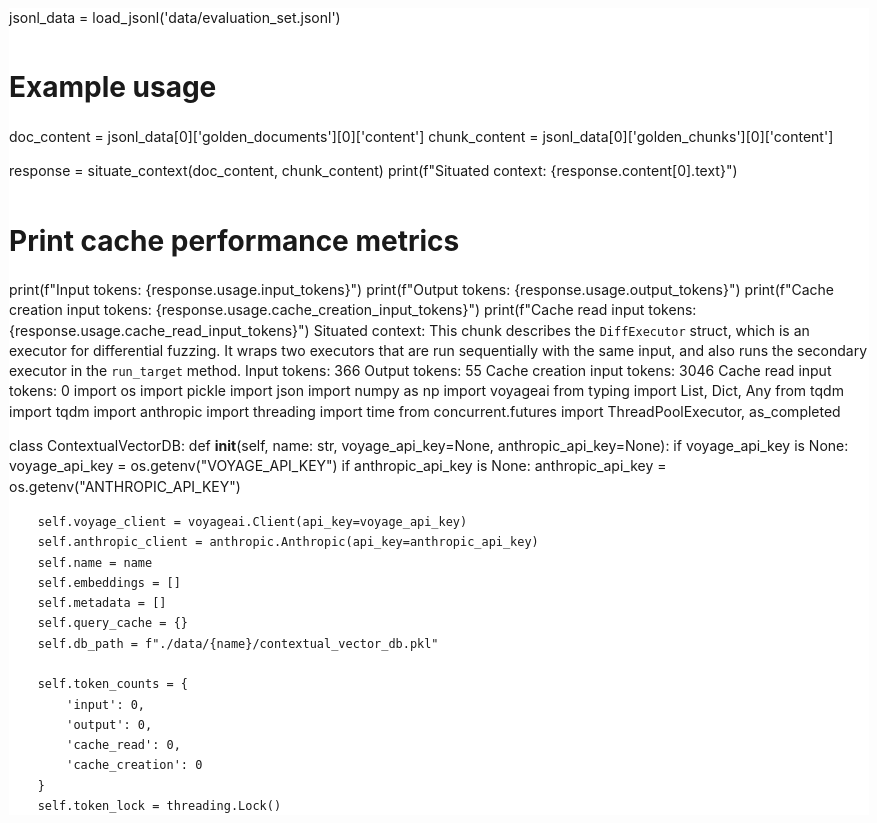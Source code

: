 
jsonl_data = load_jsonl('data/evaluation_set.jsonl')
# Example usage
doc_content = jsonl_data[0]['golden_documents'][0]['content']
chunk_content = jsonl_data[0]['golden_chunks'][0]['content']

response = situate_context(doc_content, chunk_content)
print(f"Situated context: {response.content[0].text}")

# Print cache performance metrics
print(f"Input tokens: {response.usage.input_tokens}")
print(f"Output tokens: {response.usage.output_tokens}")
print(f"Cache creation input tokens: {response.usage.cache_creation_input_tokens}")
print(f"Cache read input tokens: {response.usage.cache_read_input_tokens}")
Situated context: This chunk describes the `DiffExecutor` struct, which is an executor for differential fuzzing. It wraps two executors that are run sequentially with the same input, and also runs the secondary executor in the `run_target` method.
Input tokens: 366
Output tokens: 55
Cache creation input tokens: 3046
Cache read input tokens: 0
import os
import pickle
import json
import numpy as np
import voyageai
from typing import List, Dict, Any
from tqdm import tqdm
import anthropic
import threading
import time
from concurrent.futures import ThreadPoolExecutor, as_completed

class ContextualVectorDB:
    def __init__(self, name: str, voyage_api_key=None, anthropic_api_key=None):
        if voyage_api_key is None:
            voyage_api_key = os.getenv("VOYAGE_API_KEY")
        if anthropic_api_key is None:
            anthropic_api_key = os.getenv("ANTHROPIC_API_KEY")
        
        self.voyage_client = voyageai.Client(api_key=voyage_api_key)
        self.anthropic_client = anthropic.Anthropic(api_key=anthropic_api_key)
        self.name = name
        self.embeddings = []
        self.metadata = []
        self.query_cache = {}
        self.db_path = f"./data/{name}/contextual_vector_db.pkl"

        self.token_counts = {
            'input': 0,
            'output': 0,
            'cache_read': 0,
            'cache_creation': 0
        }
        self.token_lock = threading.Lock()
